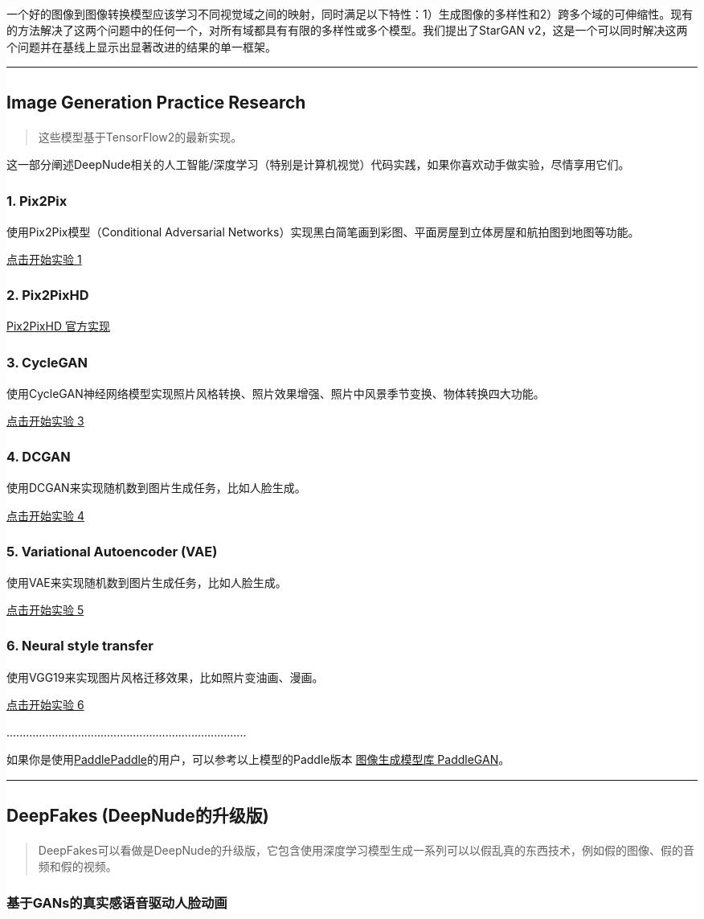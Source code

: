 一个好的图像到图像转换模型应该学习不同视觉域之间的映射，同时满足以下特性：1）生成图像的多样性和2）跨多个域的可伸缩性。现有的方法解决了这两个问题中的任何一个，对所有域都具有有限的多样性或多个模型。我们提出了StarGAN v2，这是一个可以同时解决这两个问题并在基线上显示出显著改进的结果的单一框架。

---

## Image Generation Practice Research
> 这些模型基于TensorFlow2的最新实现。

这一部分阐述DeepNude相关的人工智能/深度学习（特别是计算机视觉）代码实践，如果你喜欢动手做实验，尽情享用它们。

### 1. Pix2Pix

使用Pix2Pix模型（Conditional Adversarial Networks）实现黑白简笔画到彩图、平面房屋到立体房屋和航拍图到地图等功能。

[点击开始实验 1](Pix2Pix)

### 2. Pix2PixHD

[Pix2PixHD 官方实现](https://github.com/NVIDIA/pix2pixHD)

### 3. CycleGAN

使用CycleGAN神经网络模型实现照片风格转换、照片效果增强、照片中风景季节变换、物体转换四大功能。

[点击开始实验 3](CycleGAN)

### 4. DCGAN

使用DCGAN来实现随机数到图片生成任务，比如人脸生成。

[点击开始实验 4](DCGAN)

### 5. Variational Autoencoder (VAE)

使用VAE来实现随机数到图片生成任务，比如人脸生成。

[点击开始实验 5](Variational_Autoencoder)

### 6. Neural style transfer

使用VGG19来实现图片风格迁移效果，比如照片变油画、漫画。

[点击开始实验 6](Neural_style_transfer)

..........................................................................

如果你是使用[PaddlePaddle](https://github.com/PaddlePaddle/Paddle)的用户，可以参考以上模型的Paddle版本 [图像生成模型库 PaddleGAN](https://github.com/PaddlePaddle/models/tree/develop/PaddleCV/PaddleGAN)。

---

## DeepFakes (DeepNude的升级版)
> DeepFakes可以看做是DeepNude的升级版，它包含使用深度学习模型生成一系列可以以假乱真的东西技术，例如假的图像、假的音频和假的视频。

### 基于GANs的真实感语音驱动人脸动画
